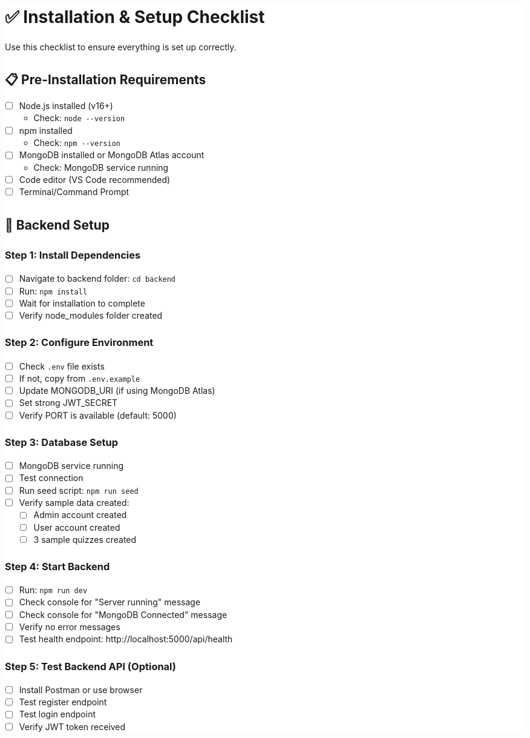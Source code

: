 # ✅ Installation & Setup Checklist

Use this checklist to ensure everything is set up correctly.

## 📋 Pre-Installation Requirements

- [ ] Node.js installed (v16+)
  - Check: `node --version`
- [ ] npm installed
  - Check: `npm --version`
- [ ] MongoDB installed or MongoDB Atlas account
  - Check: MongoDB service running
- [ ] Code editor (VS Code recommended)
- [ ] Terminal/Command Prompt

## 🔧 Backend Setup

### Step 1: Install Dependencies
- [ ] Navigate to backend folder: `cd backend`
- [ ] Run: `npm install`
- [ ] Wait for installation to complete
- [ ] Verify node_modules folder created

### Step 2: Configure Environment
- [ ] Check `.env` file exists
- [ ] If not, copy from `.env.example`
- [ ] Update MONGODB_URI (if using MongoDB Atlas)
- [ ] Set strong JWT_SECRET
- [ ] Verify PORT is available (default: 5000)

### Step 3: Database Setup
- [ ] MongoDB service running
- [ ] Test connection
- [ ] Run seed script: `npm run seed`
- [ ] Verify sample data created:
  - [ ] Admin account created
  - [ ] User account created
  - [ ] 3 sample quizzes created

### Step 4: Start Backend
- [ ] Run: `npm run dev`
- [ ] Check console for "Server running" message
- [ ] Check console for "MongoDB Connected" message
- [ ] Verify no error messages
- [ ] Test health endpoint: http://localhost:5000/api/health

### Step 5: Test Backend API (Optional)
- [ ] Install Postman or use browser
- [ ] Test register endpoint
- [ ] Test login endpoint
- [ ] Verify JWT token received
